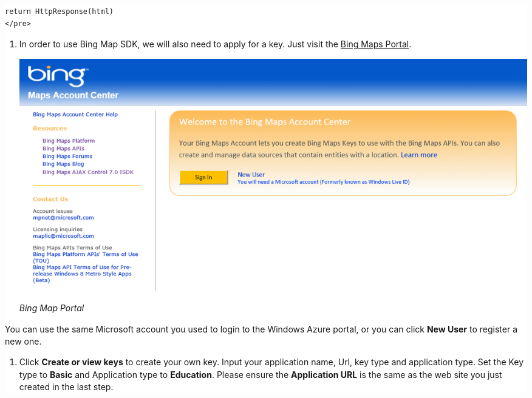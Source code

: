     return HttpResponse(html)
	</pre>

1. In order to use Bing Map SDK, we will also need to apply for a key. Just visit the [Bing Maps Portal](http://www.bingmapsportal.com).

	![Bing Map Portal](images/bing-map-portals.png)

	_Bing Map Portal_

You can use the same Microsoft account you used to login to the Windows Azure portal, or you can click **New User** to register a new one.

1. Click **Create or view keys** to create your own key. Input your application name, Url, key type and application type. Set the Key type to **Basic** and Application type to **Education**. Please ensure the **Application URL** is the same as the web site you just created in the last step.
